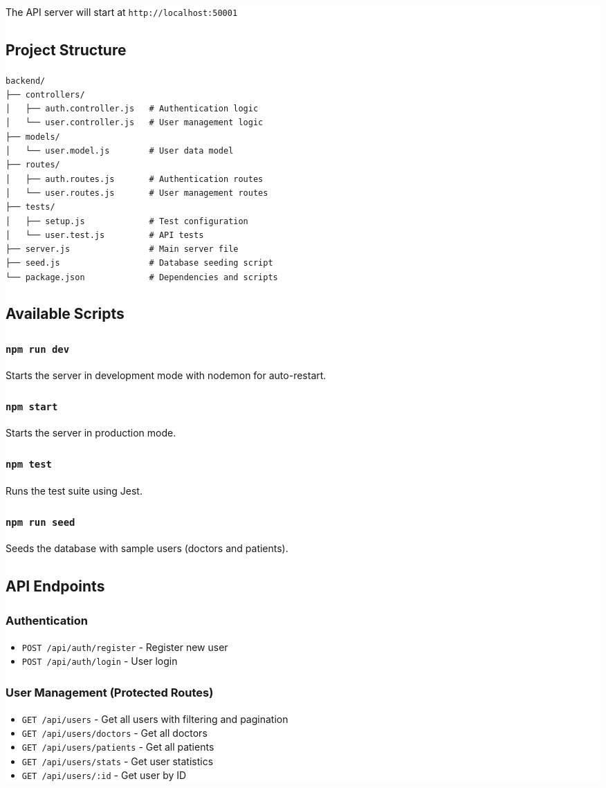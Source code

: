 The API server will start at `http://localhost:50001`

## Project Structure

```
backend/
├── controllers/
│   ├── auth.controller.js   # Authentication logic
│   └── user.controller.js   # User management logic
├── models/
│   └── user.model.js        # User data model
├── routes/
│   ├── auth.routes.js       # Authentication routes
│   └── user.routes.js       # User management routes
├── tests/
│   ├── setup.js             # Test configuration
│   └── user.test.js         # API tests
├── server.js                # Main server file
├── seed.js                  # Database seeding script
└── package.json             # Dependencies and scripts
```

## Available Scripts

### `npm run dev`
Starts the server in development mode with nodemon for auto-restart.

### `npm start`
Starts the server in production mode.

### `npm test`
Runs the test suite using Jest.

### `npm run seed`
Seeds the database with sample users (doctors and patients).

## API Endpoints

### Authentication
- `POST /api/auth/register` - Register new user
- `POST /api/auth/login` - User login

### User Management (Protected Routes)
- `GET /api/users` - Get all users with filtering and pagination
- `GET /api/users/doctors` - Get all doctors
- `GET /api/users/patients` - Get all patients  
- `GET /api/users/stats` - Get user statistics
- `GET /api/users/:id` - Get user by ID
